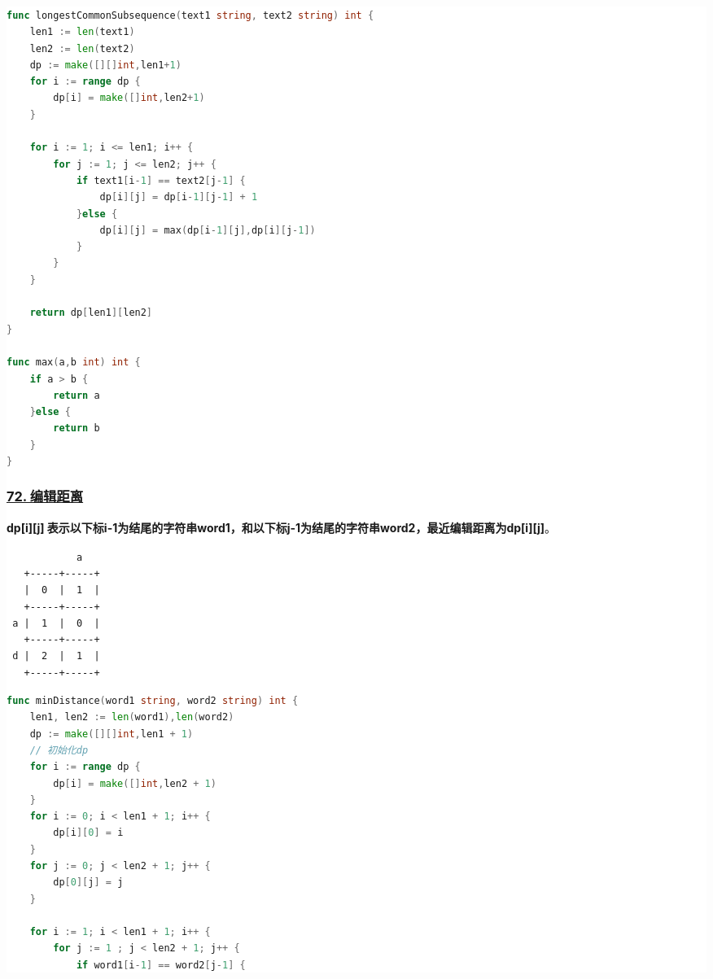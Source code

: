 ```go
func longestCommonSubsequence(text1 string, text2 string) int {
    len1 := len(text1)
    len2 := len(text2)
    dp := make([][]int,len1+1)
    for i := range dp {
        dp[i] = make([]int,len2+1)
    }

    for i := 1; i <= len1; i++ {
        for j := 1; j <= len2; j++ {
            if text1[i-1] == text2[j-1] {
                dp[i][j] = dp[i-1][j-1] + 1 
            }else {
                dp[i][j] = max(dp[i-1][j],dp[i][j-1])
            }
        }
    }

    return dp[len1][len2]
}

func max(a,b int) int {
    if a > b {
        return a 
    }else {
        return b
    }
}
```

### [72. 编辑距离](https://leetcode-cn.com/problems/edit-distance/)

**dp[i]\[j] 表示以下标i-1为结尾的字符串word1，和以下标j-1为结尾的字符串word2，最近编辑距离为dp[i]\[j]**。

```
            a                       
   +-----+-----+             
   |  0  |  1  |           
   +-----+-----+       
 a |  1  |  0  |          
   +-----+-----+ 
 d |  2  |  1  |
   +-----+-----+

```

```go
func minDistance(word1 string, word2 string) int {
    len1, len2 := len(word1),len(word2)
    dp := make([][]int,len1 + 1)
    // 初始化dp
    for i := range dp {
        dp[i] = make([]int,len2 + 1)
    }
    for i := 0; i < len1 + 1; i++ {
        dp[i][0] = i
    }
    for j := 0; j < len2 + 1; j++ {
        dp[0][j] = j
    }

    for i := 1; i < len1 + 1; i++ {
        for j := 1 ; j < len2 + 1; j++ {
            if word1[i-1] == word2[j-1] {
```